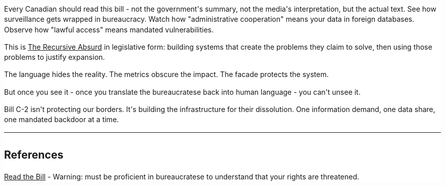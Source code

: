 Every Canadian should read this bill - not the government's summary, not the media's interpretation, but the actual text. See how surveillance gets wrapped in bureaucracy. Watch how "administrative cooperation" means your data in foreign databases. Observe how "lawful access" means mandated vulnerabilities.

This is [The Recursive Absurd](/philo/the-recursive-absurd/) in legislative form: building systems that create the problems they claim to solve, then using those problems to justify expansion.

The language hides the reality.
The metrics obscure the impact.
The facade protects the system.

But once you see it - once you translate the bureaucratese back into human language - you can't unsee it.

Bill C-2 isn't protecting our borders. It's building the infrastructure for their dissolution. One information demand, one data share, one mandated backdoor at a time.


---

## References

[Read the Bill](https://www.parl.ca/DocumentViewer/en/45-1/bill/C-2/first-reading) - Warning: must be proficient in bureaucratese to understand that your rights are threatened.